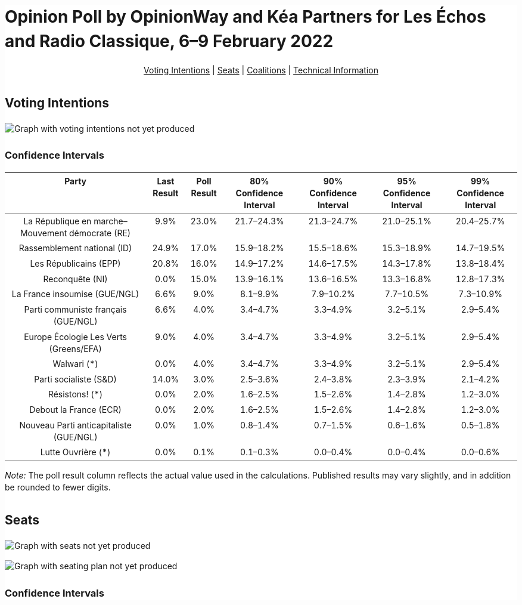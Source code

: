 # Opinion Poll by OpinionWay and Kéa Partners for Les Échos and Radio Classique, 6–9 February 2022

<p align="center"><a href="#voting-intentions">Voting Intentions</a> | <a href="#seats">Seats</a> | <a href="#coalitions">Coalitions</a> | <a href="#technical-information">Technical Information</a></p>

## Voting Intentions

![Graph with voting intentions not yet produced](2022-02-09-OpinionWayandKéaPartners.png "Voting Intentions")

### Confidence Intervals

| Party | Last Result | Poll Result | 80% Confidence Interval | 90% Confidence Interval | 95% Confidence Interval | 99% Confidence Interval |
|:-----:|:-----------:|:-----------:|:-----------------------:|:-----------------------:|:-----------------------:|:-----------------------:|
| La République en marche–Mouvement démocrate (RE) | 9.9% | 23.0% | 21.7–24.3% |21.3–24.7% |21.0–25.1% |20.4–25.7% |
| Rassemblement national (ID) | 24.9% | 17.0% | 15.9–18.2% |15.5–18.6% |15.3–18.9% |14.7–19.5% |
| Les Républicains (EPP) | 20.8% | 16.0% | 14.9–17.2% |14.6–17.5% |14.3–17.8% |13.8–18.4% |
| Reconquête (NI) | 0.0% | 15.0% | 13.9–16.1% |13.6–16.5% |13.3–16.8% |12.8–17.3% |
| La France insoumise (GUE/NGL) | 6.6% | 9.0% | 8.1–9.9% |7.9–10.2% |7.7–10.5% |7.3–10.9% |
| Parti communiste français (GUE/NGL) | 6.6% | 4.0% | 3.4–4.7% |3.3–4.9% |3.2–5.1% |2.9–5.4% |
| Europe Écologie Les Verts (Greens/EFA) | 9.0% | 4.0% | 3.4–4.7% |3.3–4.9% |3.2–5.1% |2.9–5.4% |
| Walwari (*) | 0.0% | 4.0% | 3.4–4.7% |3.3–4.9% |3.2–5.1% |2.9–5.4% |
| Parti socialiste (S&D) | 14.0% | 3.0% | 2.5–3.6% |2.4–3.8% |2.3–3.9% |2.1–4.2% |
| Résistons! (*) | 0.0% | 2.0% | 1.6–2.5% |1.5–2.6% |1.4–2.8% |1.2–3.0% |
| Debout la France (ECR) | 0.0% | 2.0% | 1.6–2.5% |1.5–2.6% |1.4–2.8% |1.2–3.0% |
| Nouveau Parti anticapitaliste (GUE/NGL) | 0.0% | 1.0% | 0.8–1.4% |0.7–1.5% |0.6–1.6% |0.5–1.8% |
| Lutte Ouvrière (*) | 0.0% | 0.1% | 0.1–0.3% |0.0–0.4% |0.0–0.4% |0.0–0.6% |

*Note:* The poll result column reflects the actual value used in the calculations. Published results may vary slightly, and in addition be rounded to fewer digits.

## Seats

![Graph with seats not yet produced](2022-02-09-OpinionWayandKéaPartners-seats.png "Seats")

![Graph with seating plan not yet produced](2022-02-09-OpinionWayandKéaPartners-seating-plan.png "Seating Plan")

### Confidence Intervals
